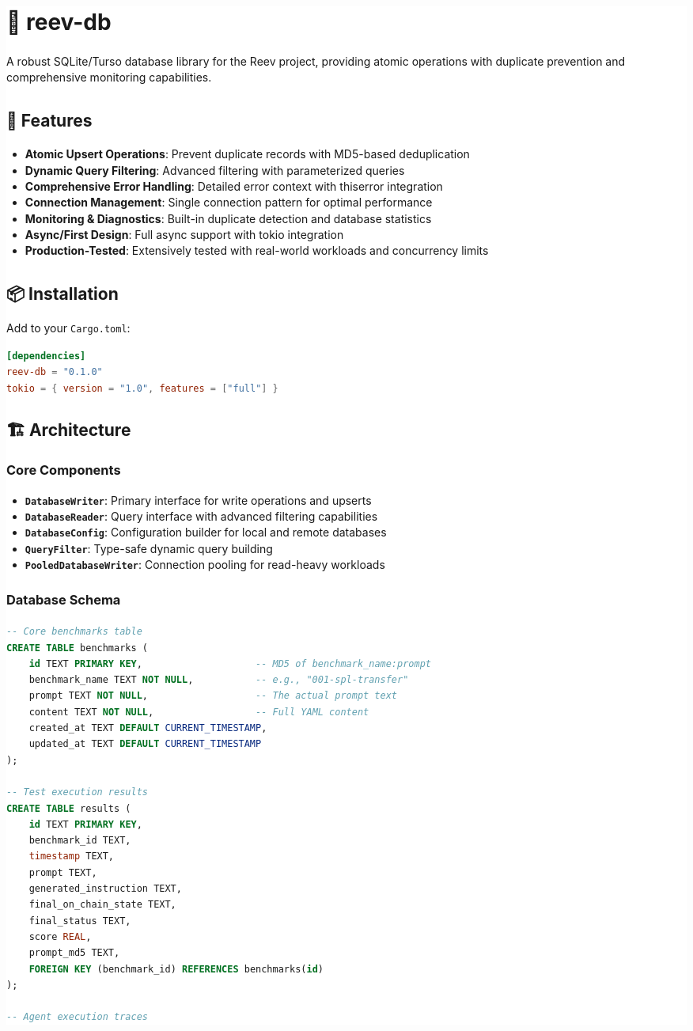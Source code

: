 # 🪸 reev-db

A robust SQLite/Turso database library for the Reev project, providing atomic operations with duplicate prevention and comprehensive monitoring capabilities.

## 🚀 Features

- **Atomic Upsert Operations**: Prevent duplicate records with MD5-based deduplication
- **Dynamic Query Filtering**: Advanced filtering with parameterized queries
- **Comprehensive Error Handling**: Detailed error context with thiserror integration
- **Connection Management**: Single connection pattern for optimal performance
- **Monitoring & Diagnostics**: Built-in duplicate detection and database statistics
- **Async/First Design**: Full async support with tokio integration
- **Production-Tested**: Extensively tested with real-world workloads and concurrency limits

## 📦 Installation

Add to your `Cargo.toml`:

```toml
[dependencies]
reev-db = "0.1.0"
tokio = { version = "1.0", features = ["full"] }
```

## 🏗️ Architecture

### Core Components

- **`DatabaseWriter`**: Primary interface for write operations and upserts
- **`DatabaseReader`**: Query interface with advanced filtering capabilities
- **`DatabaseConfig`**: Configuration builder for local and remote databases
- **`QueryFilter`**: Type-safe dynamic query building
- **`PooledDatabaseWriter`**: Connection pooling for read-heavy workloads

### Database Schema

```sql
-- Core benchmarks table
CREATE TABLE benchmarks (
    id TEXT PRIMARY KEY,                    -- MD5 of benchmark_name:prompt
    benchmark_name TEXT NOT NULL,           -- e.g., "001-spl-transfer"
    prompt TEXT NOT NULL,                   -- The actual prompt text
    content TEXT NOT NULL,                  -- Full YAML content
    created_at TEXT DEFAULT CURRENT_TIMESTAMP,
    updated_at TEXT DEFAULT CURRENT_TIMESTAMP
);

-- Test execution results
CREATE TABLE results (
    id TEXT PRIMARY KEY,
    benchmark_id TEXT,
    timestamp TEXT,
    prompt TEXT,
    generated_instruction TEXT,
    final_on_chain_state TEXT,
    final_status TEXT,
    score REAL,
    prompt_md5 TEXT,
    FOREIGN KEY (benchmark_id) REFERENCES benchmarks(id)
);

-- Agent execution traces
```
